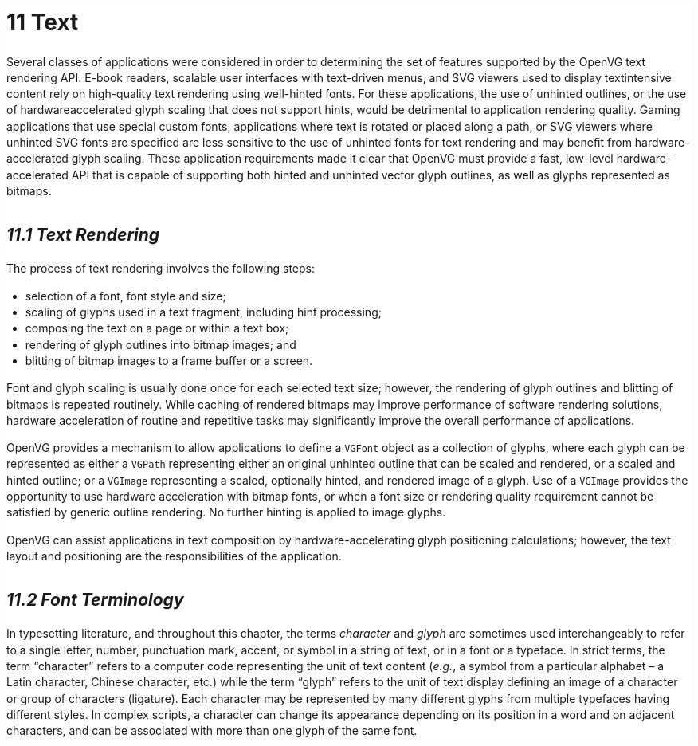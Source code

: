 # <a name="chapter11"></a><a name="Text"></a> 11 Text

Several classes of applications were considered in order to determining the set of features supported by the OpenVG text rendering API. E-book readers, scalable user interfaces with text-driven menus, and SVG viewers used to display textintensive content rely on high-quality text rendering using well-hinted fonts. For these applications, the use of unhinted outlines, or the use of hardwareaccelerated glyph scaling that does not support hints, would be detrimental to application rendering quality. Gaming applications that use special custom fonts, applications where text is rotated or placed along a path, or SVG viewers where unhinted SVG fonts are specified are less sensitive to the use of unhinted fonts for text rendering and may benefit from hardware-accelerated glyph scaling. These application requirements made it clear that OpenVG must provide a fast, low-level hardware-accelerated API that is capable of supporting both hinted and unhinted vector glyph outlines, as well as glyphs represented as bitmaps.

## <a name="Text_Rendering"></a> _11.1 Text Rendering_

The process of text rendering involves the following steps:

- selection of a font, font style and size;
- scaling of glyphs used in a text fragment, including hint processing;
- composing the text on a page or within a text box;
- rendering of glyph outlines into bitmap images; and
- blitting of bitmap images to a frame buffer or a screen.

Font and glyph scaling is usually done once for each selected text size; however, the rendering of glyph outlines and blitting of bitmaps is repeated routinely. While caching of rendered bitmaps may improve performance of software rendering solutions, hardware acceleration of routine and repetitive tasks may significantly improve the overall performance of applications.

OpenVG provides a mechanism to allow applications to define a `VGFont` object as a collection of glyphs, where each glyph can be represented as either a `VGPath` representing either an original unhinted outline that can be scaled and rendered, or a scaled and hinted outline; or a `VGImage` representing a scaled, optionally hinted, and rendered image of a glyph. Use of a `VGImage` provides the opportunity to use hardware acceleration with bitmap fonts, or when a font size or rendering quality requirement cannot be satisfied by generic outline rendering. No further hinting is applied to image glyphs.

OpenVG can assist applications in text composition by hardware-accelerating glyph positioning calculations; however, the text layout and positioning are the responsibilities of the application.

## <a name="Font_Terminology"></a> _11.2 Font Terminology_

In typesetting literature, and throughout this chapter, the terms _character_ and _glyph_ are sometimes used interchangeably to refer to a single letter, number, punctuation mark, accent, or symbol in a string of text, or in a font or a typeface. In strict terms, the term “character” refers to a computer code representing the unit of text content (_e.g._, a symbol from a particular alphabet – a Latin character, Chinese character, etc.) while the term “glyph” refers to the unit of text display defining an image of a character or group of characters (ligature). Each character may be represented by many different glyphs from multiple typefaces having different styles. In complex scripts, a character can change its appearance depending on its position in a word and on adjacent characters, and can be associated with more than one glyph of the same font.
